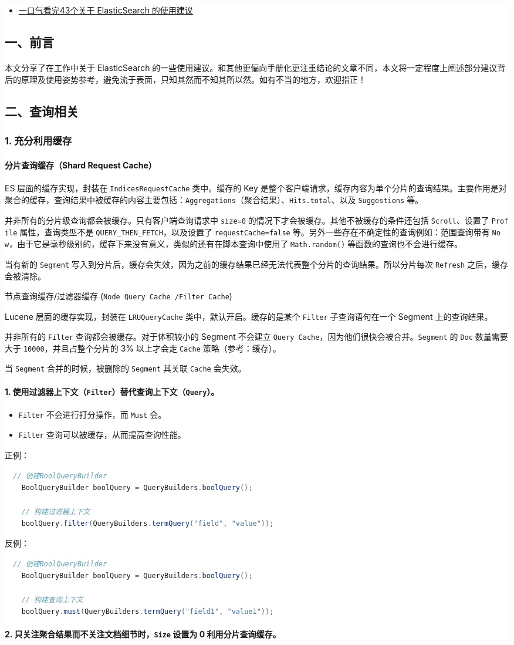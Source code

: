 - [一口气看完43个关于 ElasticSearch 的使用建议](https://mp.weixin.qq.com/s/7H8kjUcJNoQJRqwJTyfXOw)

## 一、前言

本文分享了在工作中关于 ElasticSearch 的一些使用建议。和其他更偏向手册化更注重结论的文章不同，本文将一定程度上阐述部分建议背后的原理及使用姿势参考，避免流于表面，只知其然而不知其所以然。如有不当的地方，欢迎指正！

## 二、查询相关

### 1. 充分利用缓存

#### 分片查询缓存（Shard Request Cache）

ES 层面的缓存实现，封装在 `IndicesRequestCache` 类中。缓存的 Key 是整个客户端请求，缓存内容为单个分片的查询结果。主要作用是对聚合的缓存，查询结果中被缓存的内容主要包括：`Aggregations`（聚合结果）、`Hits.total`、以及 `Suggestions` 等。

并非所有的分片级查询都会被缓存。只有客户端查询请求中 `size=0` 的情况下才会被缓存。其他不被缓存的条件还包括 `Scroll`、设置了 `Profile` 属性，查询类型不是 `QUERY_THEN_FETCH`，以及设置了 `requestCache=false` 等。另外一些存在不确定性的查询例如：范围查询带有 `Now`，由于它是毫秒级别的，缓存下来没有意义，类似的还有在脚本查询中使用了 `Math.random()` 等函数的查询也不会进行缓存。

当有新的 `Segment` 写入到分片后，缓存会失效，因为之前的缓存结果已经无法代表整个分片的查询结果。所以分片每次 `Refresh` 之后，缓存会被清除。

节点查询缓存/过滤器缓存 (`Node Query Cache /Filter Cache`)

Lucene 层面的缓存实现，封装在 `LRUQueryCache` 类中，默认开启。缓存的是某个 `Filter` 子查询语句在一个 Segment 上的查询结果。

并非所有的 `Filter` 查询都会被缓存。对于体积较小的 Segment 不会建立 `Query Cache`，因为他们很快会被合并。`Segment` 的 `Doc` 数量需要大于 `10000`，并且占整个分片的 3% 以上才会走 `Cache` 策略（参考：缓存）。

当 `Segment` 合并的时候，被删除的 `Segment` 其关联 `Cache` 会失效。

#### 1. 使用过滤器上下文（`Filter`）替代查询上下文（`Query`）。

- `Filter` 不会进行打分操作，而 `Must` 会。

- `Filter` 查询可以被缓存，从而提高查询性能。

正例：
```java
  // 创建BoolQueryBuilder
    BoolQueryBuilder boolQuery = QueryBuilders.boolQuery();

    // 构建过滤器上下文
    boolQuery.filter(QueryBuilders.termQuery("field", "value"));
```

反例：
```java
  // 创建BoolQueryBuilder
    BoolQueryBuilder boolQuery = QueryBuilders.boolQuery();

    // 构建查询上下文
    boolQuery.must(QueryBuilders.termQuery("field1", "value1"));
```

#### 2. 只关注聚合结果而不关注文档细节时，`Size` 设置为 0 利用分片查询缓存。
